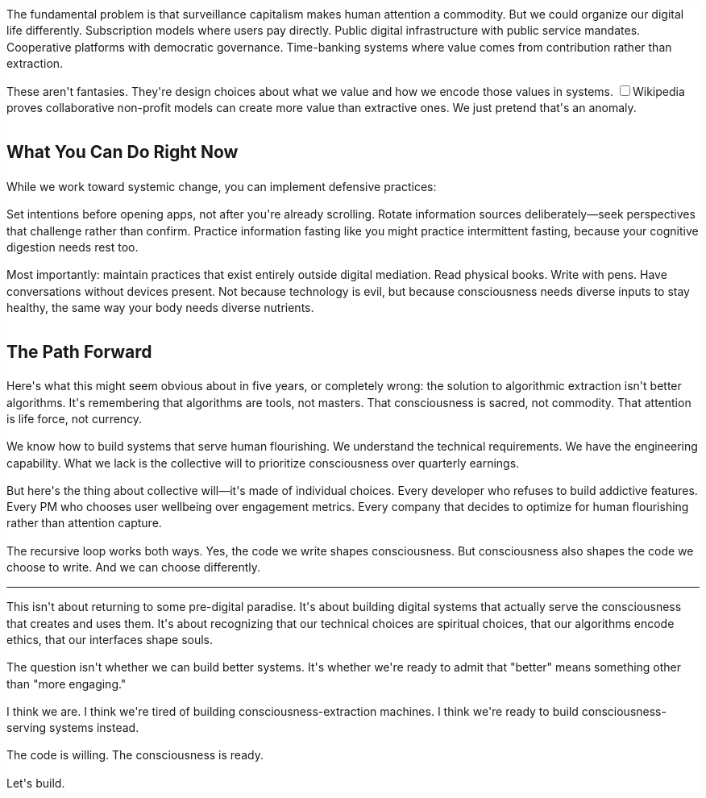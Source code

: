 The fundamental problem is that surveillance capitalism makes human attention a commodity. But we could organize our digital life differently. Subscription models where users pay directly. Public digital infrastructure with public service mandates. Cooperative platforms with democratic governance. Time-banking systems where value comes from contribution rather than extraction.

These aren't fantasies. They're design choices about what we value and how we encode those values in systems. <label for="sn-design-choices" class="margin-toggle sidenote-number"></label><input type="checkbox" id="sn-design-choices" class="margin-toggle"/><span class="sidenote">Wikipedia proves collaborative non-profit models can create more value than extractive ones. We just pretend that's an anomaly.</span>

## What You Can Do Right Now

While we work toward systemic change, you can implement defensive practices:

Set intentions before opening apps, not after you're already scrolling. Rotate information sources deliberately—seek perspectives that challenge rather than confirm. Practice information fasting like you might practice intermittent fasting, because your cognitive digestion needs rest too.

Most importantly: maintain practices that exist entirely outside digital mediation. Read physical books. Write with pens. Have conversations without devices present. Not because technology is evil, but because consciousness needs diverse inputs to stay healthy, the same way your body needs diverse nutrients.

## The Path Forward

Here's what this might seem obvious about in five years, or completely wrong: the solution to algorithmic extraction isn't better algorithms. It's remembering that algorithms are tools, not masters. That consciousness is sacred, not commodity. That attention is life force, not currency.

We know how to build systems that serve human flourishing. We understand the technical requirements. We have the engineering capability. What we lack is the collective will to prioritize consciousness over quarterly earnings.

But here's the thing about collective will—it's made of individual choices. Every developer who refuses to build addictive features. Every PM who chooses user wellbeing over engagement metrics. Every company that decides to optimize for human flourishing rather than attention capture.

The recursive loop works both ways. Yes, the code we write shapes consciousness. But consciousness also shapes the code we choose to write. And we can choose differently.

***

This isn't about returning to some pre-digital paradise. It's about building digital systems that actually serve the consciousness that creates and uses them. It's about recognizing that our technical choices are spiritual choices, that our algorithms encode ethics, that our interfaces shape souls.

The question isn't whether we can build better systems. It's whether we're ready to admit that "better" means something other than "more engaging."

I think we are. I think we're tired of building consciousness-extraction machines. I think we're ready to build consciousness-serving systems instead.

The code is willing. The consciousness is ready.

Let's build.